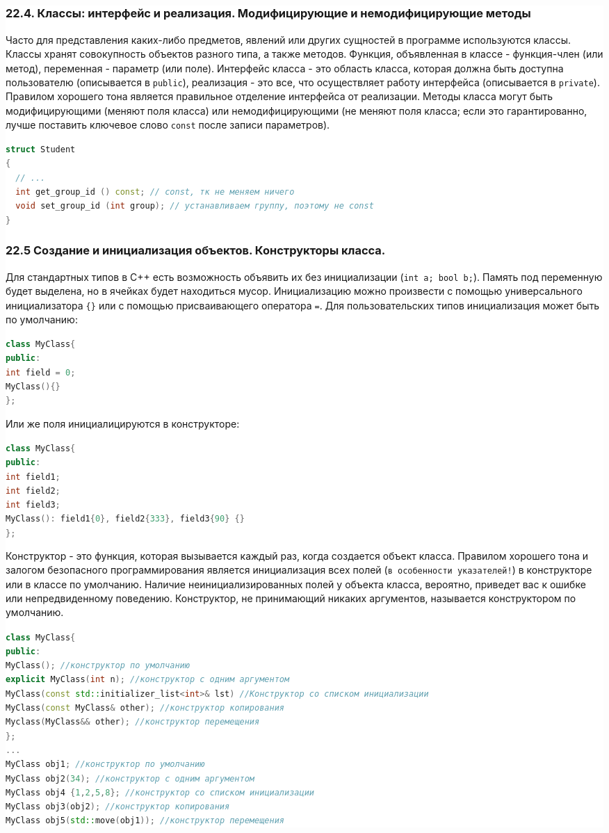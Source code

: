 ### 22.4. Классы: интерфейс и реализация. Модифицирующие и немодифицирующие методы
Часто для представления каких-либо предметов, явлений или других сущностей в программе используются классы. Классы хранят совокупность объектов разного типа, а также методов.
Функция, объявленная в классе - функция-член (или метод), переменная - параметр (или поле).
Интерфейс класса - это область класса, которая должна быть доступна пользователю (описывается в `public`), реализация - это все, что осуществляет работу интерфейса (описывается в `private`). Правилом хорошего тона является правильное отделение интерфейса от реализации.
Методы класса могут быть модифицирующими (меняют поля класса) или немодифицирующими (не меняют поля класса; если это гарантированно, лучше поставить ключевое слово `const` после записи параметров).
```cpp
struct Student
{
  // ...
  int get_group_id () const; // const, тк не меняем ничего
  void set_group_id (int group); // устанавливаем группу, поэтому не const
}
```

### 22.5 Создание и инициализация объектов. Конструкторы класса.
Для стандартных типов в С++ есть возможность объявить их без инициализации (`int a; bool b;`). Память под переменную будет выделена, но в ячейках будет находиться мусор.
Инициализацию можно произвести с помощью универсального инициализатора `{}` или с помощью присваивающего оператора `=`. Для пользовательских типов инициализация может быть по умолчанию:
```cpp
class MyClass{
public:
int field = 0;
MyClass(){}
};
```
Или же поля инициалицируются в конструкторе:
```cpp
class MyClass{
public:
int field1;
int field2;
int field3;
MyClass(): field1{0}, field2{333}, field3{90} {}
};
```
Конструктор - это функция, которая вызывается каждый раз, когда создается объект класса. Правилом хорошего тона и залогом безопасного программирования является инициализация всех полей (`в особенности указателей!`)
в конструкторе или в классе по умолчанию. Наличие неинициализированных полей у объекта класса, вероятно, приведет вас к ошибке или непредвиденному поведению.
Конструктор, не принимающий никаких аргументов, называется конструктором по умолчанию.

```cpp
class MyClass{
public:
MyClass(); //конструктор по умолчанию
explicit MyClass(int n); //конструктор с одним аргументом
MyClass(const std::initializer_list<int>& lst) //Конструктор со списком инициализации
MyClass(const MyClass& other); //конструктор копирования
Myclass(MyClass&& other); //конструктор перемещения
};
...
MyClass obj1; //конструктор по умолчанию
MyClass obj2(34); //конструктор с одним аргументом
MyClass obj4 {1,2,5,8}; //конструктор со списком инициализации
MyClass obj3(obj2); //конструктор копирования
MyClass obj5(std::move(obj1)); //конструктор перемещения
```